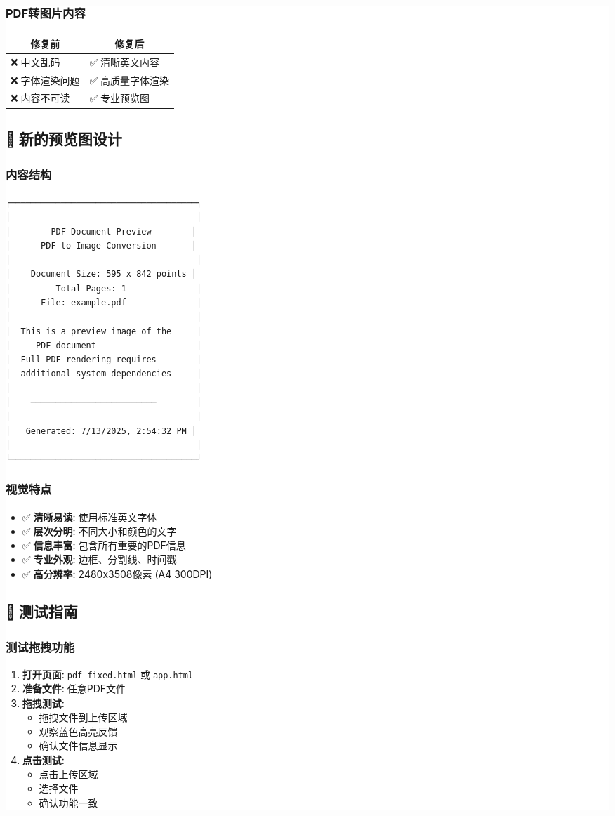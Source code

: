 ### PDF转图片内容
| 修复前 | 修复后 |
|--------|--------|
| ❌ 中文乱码 | ✅ 清晰英文内容 |
| ❌ 字体渲染问题 | ✅ 高质量字体渲染 |
| ❌ 内容不可读 | ✅ 专业预览图 |

## 🎨 新的预览图设计

### 内容结构
```
┌─────────────────────────────────────┐
│                                     │
│        PDF Document Preview        │
│      PDF to Image Conversion       │
│                                     │
│    Document Size: 595 x 842 points │
│         Total Pages: 1              │
│      File: example.pdf              │
│                                     │
│  This is a preview image of the     │
│     PDF document                    │
│  Full PDF rendering requires        │
│  additional system dependencies     │
│                                     │
│    ─────────────────────────        │
│                                     │
│   Generated: 7/13/2025, 2:54:32 PM │
│                                     │
└─────────────────────────────────────┘
```

### 视觉特点
- ✅ **清晰易读**: 使用标准英文字体
- ✅ **层次分明**: 不同大小和颜色的文字
- ✅ **信息丰富**: 包含所有重要的PDF信息
- ✅ **专业外观**: 边框、分割线、时间戳
- ✅ **高分辨率**: 2480x3508像素 (A4 300DPI)

## 🚀 测试指南

### 测试拖拽功能
1. **打开页面**: `pdf-fixed.html` 或 `app.html`
2. **准备文件**: 任意PDF文件
3. **拖拽测试**:
   - 拖拽文件到上传区域
   - 观察蓝色高亮反馈
   - 确认文件信息显示
4. **点击测试**:
   - 点击上传区域
   - 选择文件
   - 确认功能一致
